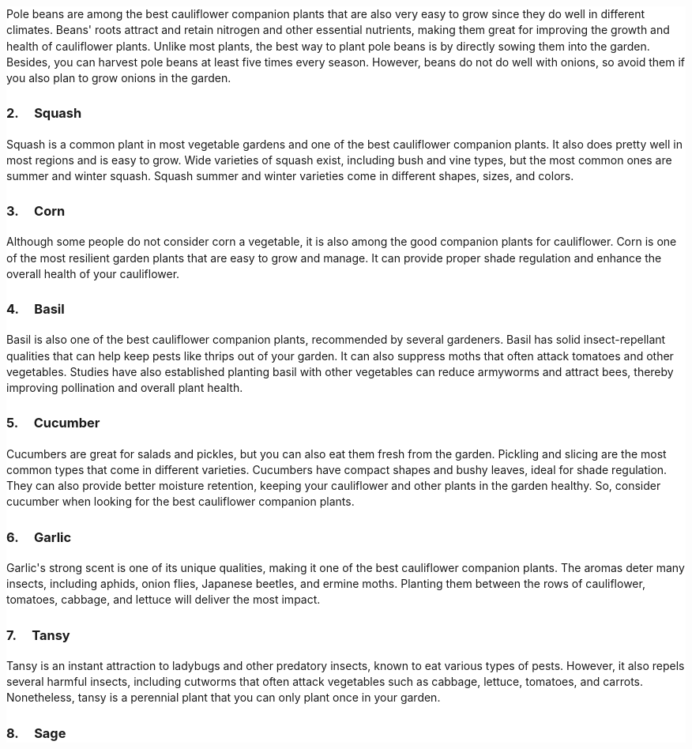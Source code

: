 Pole beans are among the best cauliflower companion plants that are also very easy to grow since they do well in different climates. Beans' roots attract and retain nitrogen and other essential nutrients, making them great for improving the growth and health of cauliflower plants. Unlike most plants, the best way to plant pole beans is by directly sowing them into the garden. Besides, you can harvest pole beans at least five times every season. However, beans do not do well with onions, so avoid them if you also plan to grow onions in the garden. 

### 2.     Squash

Squash is a common plant in most vegetable gardens and one of the best cauliflower companion plants. It also does pretty well in most regions and is easy to grow. Wide varieties of squash exist, including bush and vine types, but the most common ones are summer and winter squash. Squash summer and winter varieties come in different shapes, sizes, and colors. 

### 3.     Corn 

Although some people do not consider corn a vegetable, it is also among the good companion plants for cauliflower. Corn is one of the most resilient garden plants that are easy to grow and manage. It can provide proper shade regulation and enhance the overall health of your cauliflower.

### 4.     Basil 

Basil is also one of the best cauliflower companion plants, recommended by several gardeners. Basil has solid insect-repellant qualities that can help keep pests like thrips out of your garden. It can also suppress moths that often attack tomatoes and other vegetables. Studies have also established planting basil with other vegetables can reduce armyworms and attract bees, thereby improving pollination and overall plant health. 

### 5.     Cucumber 

Cucumbers are great for salads and pickles, but you can also eat them fresh from the garden. Pickling and slicing are the most common types that come in different varieties. Cucumbers have compact shapes and bushy leaves, ideal for shade regulation. They can also provide better moisture retention, keeping your cauliflower and other plants in the garden healthy. So, consider cucumber when looking for the best cauliflower companion plants.

### 6.     Garlic 

Garlic's strong scent is one of its unique qualities, making it one of the best cauliflower companion plants. The aromas deter many insects, including aphids, onion flies, Japanese beetles, and ermine moths. Planting them between the rows of cauliflower, tomatoes, cabbage, and lettuce will deliver the most impact. 

### 7.     Tansy 

Tansy is an instant attraction to ladybugs and other predatory insects, known to eat various types of pests. However, it also repels several harmful insects, including cutworms that often attack vegetables such as cabbage, lettuce, tomatoes, and carrots. Nonetheless, tansy is a perennial plant that you can only plant once in your garden. 

### 8.     Sage 
